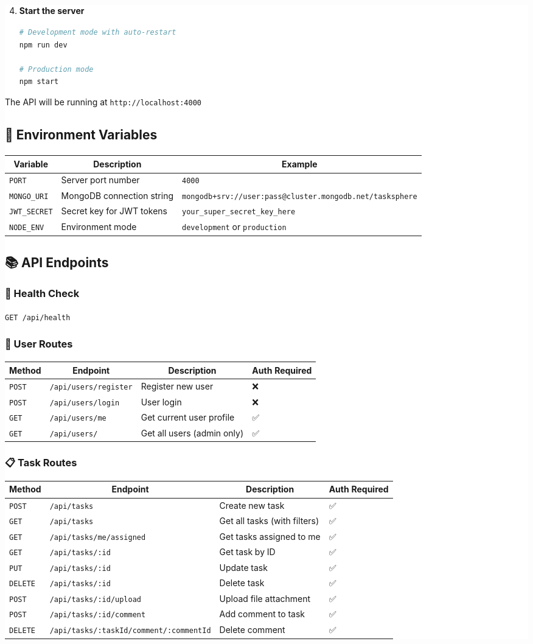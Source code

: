 4. **Start the server**
   ```bash
   # Development mode with auto-restart
   npm run dev
   
   # Production mode
   npm start
   ```

The API will be running at `http://localhost:4000`

## 🔧 Environment Variables

| Variable | Description | Example |
|----------|-------------|---------|
| `PORT` | Server port number | `4000` |
| `MONGO_URI` | MongoDB connection string | `mongodb+srv://user:pass@cluster.mongodb.net/tasksphere` |
| `JWT_SECRET` | Secret key for JWT tokens | `your_super_secret_key_here` |
| `NODE_ENV` | Environment mode | `development` or `production` |

## 📚 API Endpoints

### 🏥 Health Check
```
GET /api/health
```

### 👤 User Routes

| Method | Endpoint | Description | Auth Required |
|--------|----------|-------------|---------------|
| `POST` | `/api/users/register` | Register new user | ❌ |
| `POST` | `/api/users/login` | User login | ❌ |
| `GET` | `/api/users/me` | Get current user profile | ✅ |
| `GET` | `/api/users/` | Get all users (admin only) | ✅ |

### 📋 Task Routes

| Method | Endpoint | Description | Auth Required |
|--------|----------|-------------|---------------|
| `POST` | `/api/tasks` | Create new task | ✅ |
| `GET` | `/api/tasks` | Get all tasks (with filters) | ✅ |
| `GET` | `/api/tasks/me/assigned` | Get tasks assigned to me | ✅ |
| `GET` | `/api/tasks/:id` | Get task by ID | ✅ |
| `PUT` | `/api/tasks/:id` | Update task | ✅ |
| `DELETE` | `/api/tasks/:id` | Delete task | ✅ |
| `POST` | `/api/tasks/:id/upload` | Upload file attachment | ✅ |
| `POST` | `/api/tasks/:id/comment` | Add comment to task | ✅ |
| `DELETE` | `/api/tasks/:taskId/comment/:commentId` | Delete comment | ✅ |

